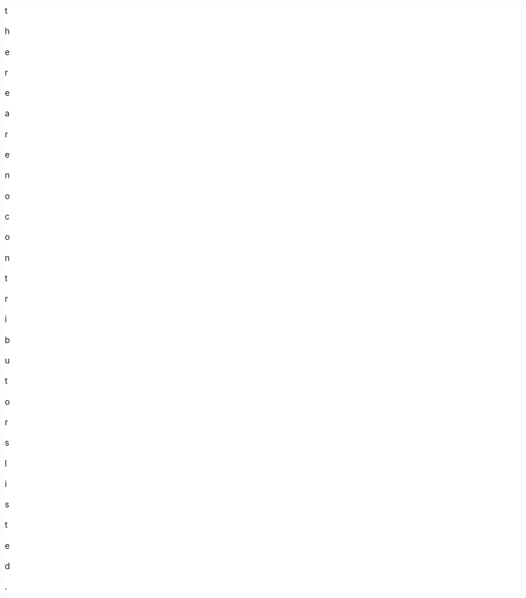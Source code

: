  

t

h

e

r

e

 

a

r

e

 

n

o

 

c

o

n

t

r

i

b

u

t

o

r

s

 

l

i

s

t

e

d

.

 